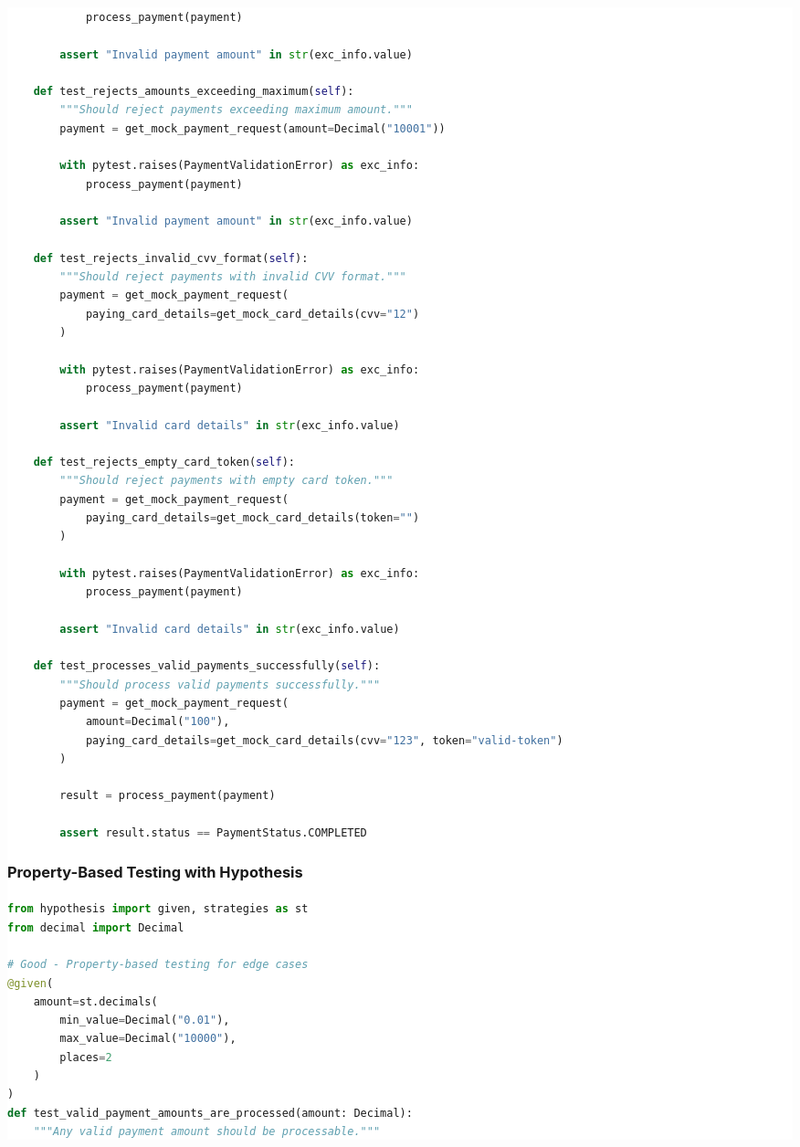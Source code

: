 ```python
            process_payment(payment)
        
        assert "Invalid payment amount" in str(exc_info.value)
    
    def test_rejects_amounts_exceeding_maximum(self):
        """Should reject payments exceeding maximum amount."""
        payment = get_mock_payment_request(amount=Decimal("10001"))
        
        with pytest.raises(PaymentValidationError) as exc_info:
            process_payment(payment)
        
        assert "Invalid payment amount" in str(exc_info.value)
    
    def test_rejects_invalid_cvv_format(self):
        """Should reject payments with invalid CVV format."""
        payment = get_mock_payment_request(
            paying_card_details=get_mock_card_details(cvv="12")
        )
        
        with pytest.raises(PaymentValidationError) as exc_info:
            process_payment(payment)
        
        assert "Invalid card details" in str(exc_info.value)
    
    def test_rejects_empty_card_token(self):
        """Should reject payments with empty card token.""" 
        payment = get_mock_payment_request(
            paying_card_details=get_mock_card_details(token="")
        )
        
        with pytest.raises(PaymentValidationError) as exc_info:
            process_payment(payment)
        
        assert "Invalid card details" in str(exc_info.value)
    
    def test_processes_valid_payments_successfully(self):
        """Should process valid payments successfully."""
        payment = get_mock_payment_request(
            amount=Decimal("100"),
            paying_card_details=get_mock_card_details(cvv="123", token="valid-token")
        )
        
        result = process_payment(payment)
        
        assert result.status == PaymentStatus.COMPLETED
```

### Property-Based Testing with Hypothesis

```python
from hypothesis import given, strategies as st
from decimal import Decimal

# Good - Property-based testing for edge cases
@given(
    amount=st.decimals(
        min_value=Decimal("0.01"), 
        max_value=Decimal("10000"),
        places=2
    )
)
def test_valid_payment_amounts_are_processed(amount: Decimal):
    """Any valid payment amount should be processable."""
```